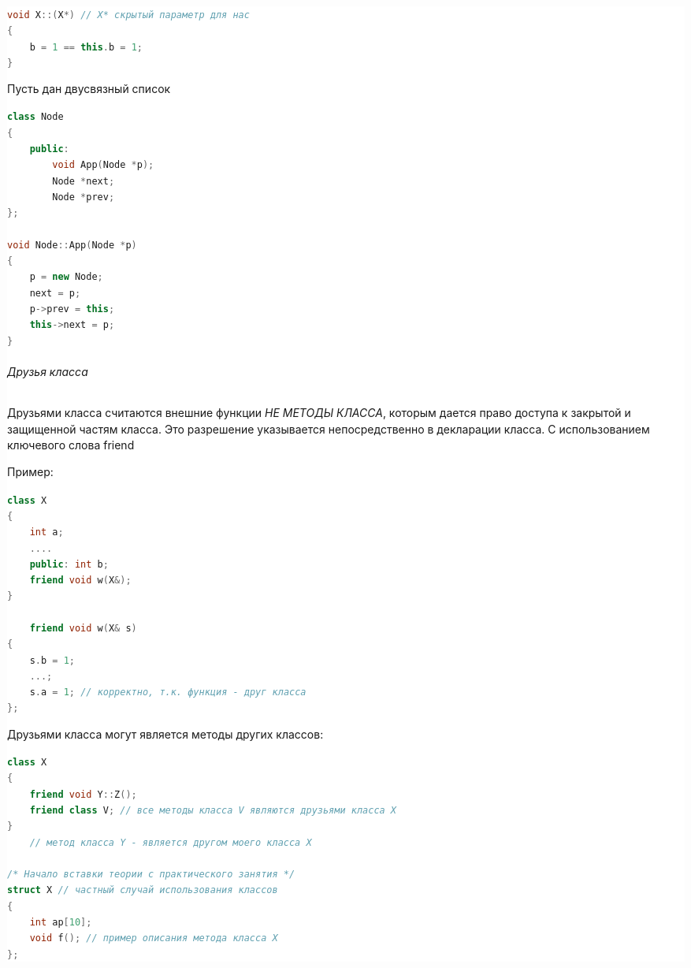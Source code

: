 ```c++
void X::(X*) // X* скрытый параметр для нас
{
	b = 1 == this.b = 1;
}
```
 
Пусть дан двусвязный список 
```c++
class Node 
{
	public: 
		void App(Node *p);
		Node *next;
		Node *prev;
};

void Node::App(Node *p)
{
	p = new Node;
	next = p;
	p->prev = this;
	this->next = p;
}
```

###### Друзья класса
Друзьями класса считаются внешние функции *НЕ МЕТОДЫ КЛАССА*, которым дается право доступа к закрытой и защищенной частям класса. Это разрешение указывается непосредственно в декларации класса. С использованием ключевого слова friend 
	
Пример:
```c++ 
class X
{
	int a;
	....
	public: int b;
	friend void w(X&);
}

	friend void w(X& s) 
{ 
	s.b = 1; 
	...; 
	s.a = 1; // корректно, т.к. функция - друг класса 
};
```

Друзьями класса могут является методы других классов:
```c++
class X
{
	friend void Y::Z();
	friend class V; // все методы класса V являются друзьями класса X
}
	// метод класса Y - является другом моего класса X

/* Начало вставки теории с практического занятия */
struct X // частный случай использования классов
{
	int ap[10];
	void f(); // пример описания метода класса X
};
```
